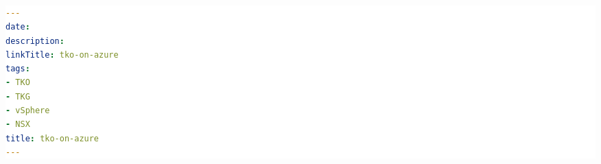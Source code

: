 ```yaml
---
date: 
description: 
linkTitle: tko-on-azure
tags:
- TKO
- TKG
- vSphere
- NSX
title: tko-on-azure
---
```
